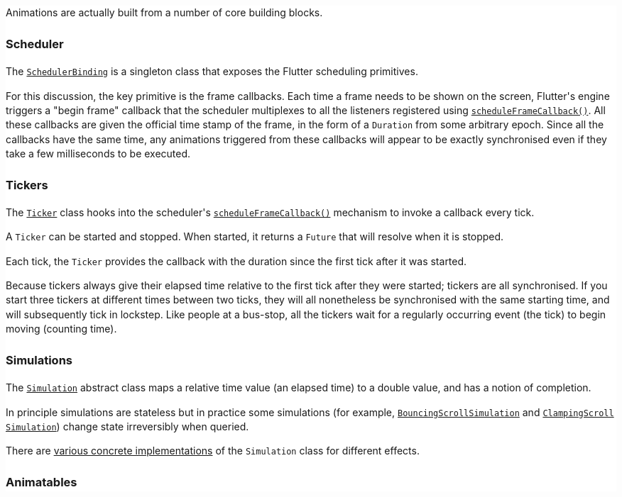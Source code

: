 Animations are actually built from a number of core building blocks.

### Scheduler

The [`SchedulerBinding`][] is a singleton class
that exposes the Flutter scheduling primitives.

For this discussion, the key primitive is the frame callbacks.
Each time a frame needs to be shown on the screen,
Flutter's engine triggers a "begin frame" callback that
the scheduler multiplexes to all the listeners registered using
[`scheduleFrameCallback()`][]. All these callbacks are
given the official time stamp of the frame, in
the form of a `Duration` from some arbitrary epoch. Since all the
callbacks have the same time, any animations triggered from these
callbacks will appear to be exactly synchronised even
if they take a few milliseconds to be executed.

### Tickers

The [`Ticker`][] class hooks into the scheduler's
[`scheduleFrameCallback()`][]
mechanism to invoke a callback every tick.

A `Ticker` can be started and stopped. When started,
it returns a `Future` that will resolve when it is stopped.

Each tick, the `Ticker` provides the callback with the
duration since the first tick after it was started. 

Because tickers always give their elapsed time relative to the first
tick after they were started; tickers are all synchronised. If you
start three tickers at different times between two ticks, they will all
nonetheless be synchronised with the same starting time, and will
subsequently tick in lockstep. Like people at a bus-stop,
all the tickers wait for a regularly occurring event
(the tick) to begin moving (counting time).

### Simulations

The [`Simulation`][] abstract class maps a
relative time value (an elapsed time) to a
double value, and has a notion of completion.

In principle simulations are stateless but in practice
some simulations (for example,
[`BouncingScrollSimulation`][] and
[`ClampingScrollSimulation`][])
change state irreversibly when queried.

There are [various concrete implementations][]
of the `Simulation` class for different effects.

### Animatables


[`addListener`]: {{site.api}}/flutter/animation/Animation/addListener.html
[`addStatusListener`]: {{site.api}}/flutter/animation/Animation/addStatusListener.html
[`AlwaysStoppedAnimation`]: {{site.api}}/flutter/animation/AlwaysStoppedAnimation-class.html
[`Animatable`]: {{site.api}}/flutter/animation/Animatable-class.html
[`animate`]: {{site.api}}/flutter/animation/Animatable/animate.html
[`AnimatedBuilder`]: {{site.api}}/flutter/widgets/AnimatedBuilder-class.html
[`AnimationController`]: {{site.api}}/flutter/animation/AnimationController-class.html
[`AnimatedWidget`]: {{site.api}}/flutter/widgets/AnimatedWidget-class.html
[`Animation`]: {{site.api}}/flutter/animation/Animation-class.html
[`AnimationStatus`]: {{site.api}}/flutter/animation/AnimationStatus-class.html
[`begin`]: {{site.api}}/flutter/animation/Tween/begin.html
[`BouncingScrollSimulation`]: {{site.api}}/flutter/widgets/BouncingScrollSimulation-class.html
[`build`]: {{site.api}}/flutter/widgets/AnimatedWidget/build.html
[`ClampingScrollSimulation`]: {{site.api}}/flutter/widgets/ClampingScrollSimulation-class.html
[`ColorTween`]: {{site.api}}/flutter/animation/ColorTween-class.html
[`Curve`]: {{site.api}}/flutter/animation/Curves-class.html
[`CurvedAnimation`]: {{site.api}}/flutter/animation/CurvedAnimation-class.html
[`end`]: {{site.api}}/flutter/animation/Tween/end.html
[`evaluate`]: {{site.api}}/flutter/animation/Animatable/evaluate.html
[`fling`]: {{site.api}}/flutter/animation/AnimationController/fling.html
[`forward`]: {{site.api}}/flutter/animation/AnimationController/forward.html
[`kAlwaysCompleteAnimation`]: {{site.api}}/flutter/animation/kAlwaysCompleteAnimation-constant.html
[`kAlwaysDismissedAnimation`]: {{site.api}}/flutter/animation/kAlwaysDismissedAnimation-constant.html
[`lerp`]: {{site.api}}/flutter/animation/Tween/lerp.html
[`RectTween`]: {{site.api}}/flutter/animation/RectTween-class.html
[`ReverseAnimation`]: {{site.api}}/flutter/animation/ReverseAnimation-class.html
[`scheduleFrameCallback()`]: {{site.api}}/flutter/scheduler/SchedulerBinding/scheduleFrameCallback.html
[`SchedulerBinding`]: {{site.api}}/flutter/scheduler/SchedulerBinding-mixin.html
[`setState`]: {{site.api}}/flutter/widgets/State/setState.html
[`Simulation`]: {{site.api}}/flutter/physics/Simulation-class.html
[`State`]: {{site.api}}/flutter/widgets/State-class.html
[`stop`]: {{site.api}}/flutter/animation/AnimationController/stop.html
[`Ticker`]: {{site.api}}/flutter/scheduler/Ticker-class.html
[`Tween<T>`]: {{site.api}}/flutter/animation/Tween-class.html
[various concrete implementations]: {{site.api}}/flutter/physics/physics-library.html
